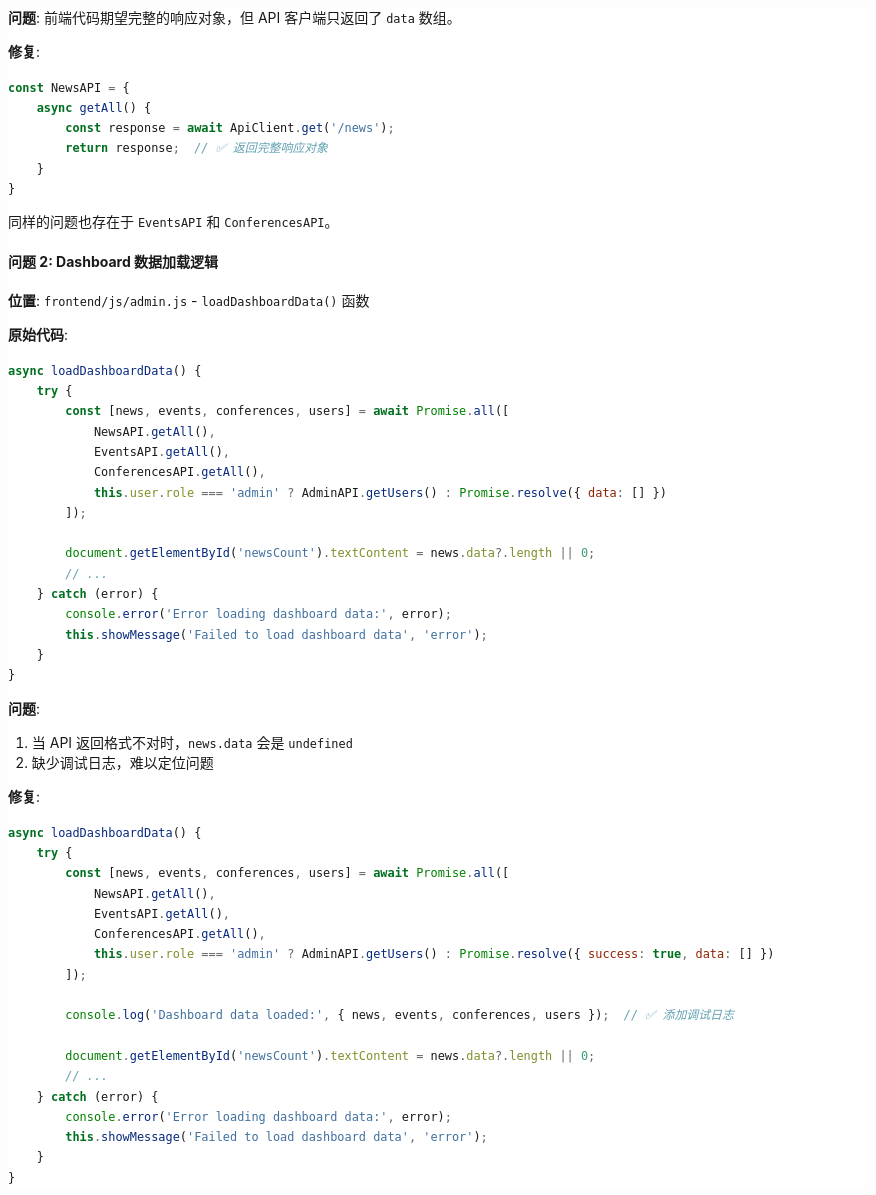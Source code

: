 **问题**: 前端代码期望完整的响应对象，但 API 客户端只返回了 `data` 数组。

**修复**:
```javascript
const NewsAPI = {
    async getAll() {
        const response = await ApiClient.get('/news');
        return response;  // ✅ 返回完整响应对象
    }
}
```

同样的问题也存在于 `EventsAPI` 和 `ConferencesAPI`。

#### 问题 2: Dashboard 数据加载逻辑
**位置**: `frontend/js/admin.js` - `loadDashboardData()` 函数

**原始代码**:
```javascript
async loadDashboardData() {
    try {
        const [news, events, conferences, users] = await Promise.all([
            NewsAPI.getAll(),
            EventsAPI.getAll(),
            ConferencesAPI.getAll(),
            this.user.role === 'admin' ? AdminAPI.getUsers() : Promise.resolve({ data: [] })
        ]);
        
        document.getElementById('newsCount').textContent = news.data?.length || 0;
        // ...
    } catch (error) {
        console.error('Error loading dashboard data:', error);
        this.showMessage('Failed to load dashboard data', 'error');
    }
}
```

**问题**: 
1. 当 API 返回格式不对时，`news.data` 会是 `undefined`
2. 缺少调试日志，难以定位问题

**修复**:
```javascript
async loadDashboardData() {
    try {
        const [news, events, conferences, users] = await Promise.all([
            NewsAPI.getAll(),
            EventsAPI.getAll(),
            ConferencesAPI.getAll(),
            this.user.role === 'admin' ? AdminAPI.getUsers() : Promise.resolve({ success: true, data: [] })
        ]);
        
        console.log('Dashboard data loaded:', { news, events, conferences, users });  // ✅ 添加调试日志
        
        document.getElementById('newsCount').textContent = news.data?.length || 0;
        // ...
    } catch (error) {
        console.error('Error loading dashboard data:', error);
        this.showMessage('Failed to load dashboard data', 'error');
    }
}
```
